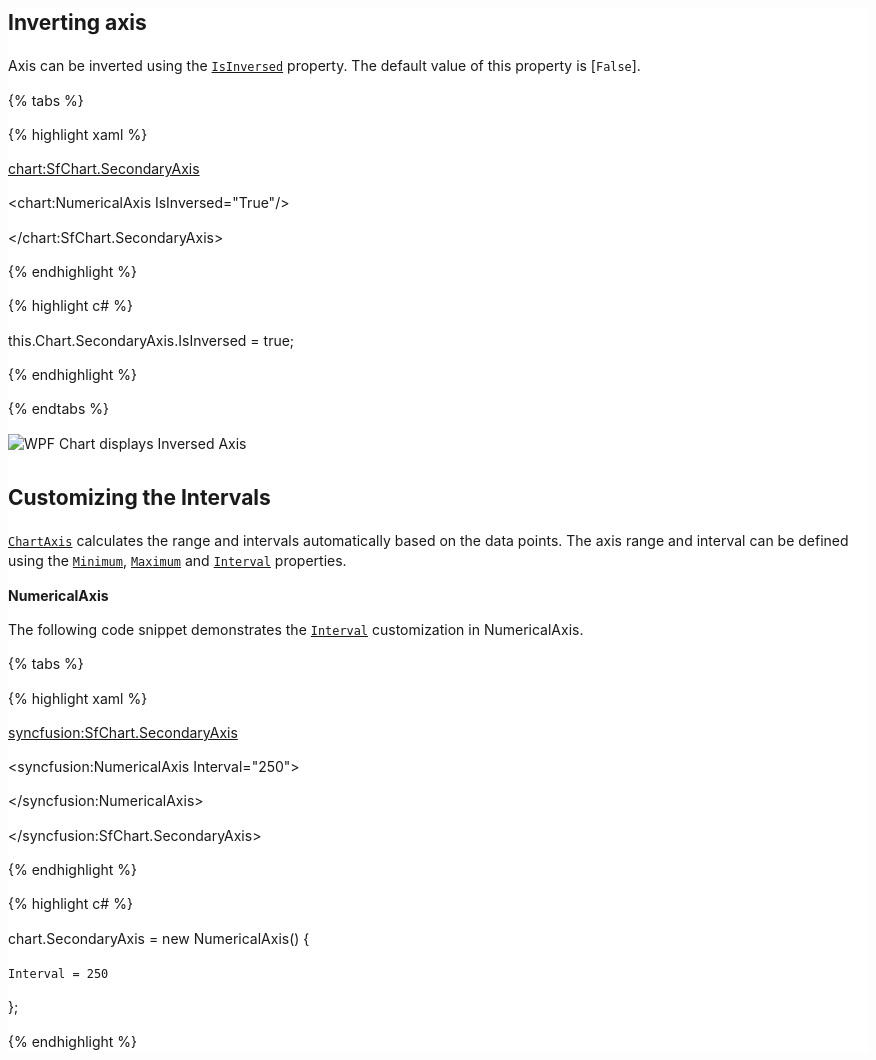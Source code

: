 ## Inverting axis

Axis can be inverted using the [`IsInversed`](https://help.syncfusion.com/cr/wpf/Syncfusion.UI.Xaml.Charts.ChartAxis.html#Syncfusion_UI_Xaml_Charts_ChartAxis_IsInversed) property. The default value of this property is [`False`].

{% tabs %}

{% highlight xaml %}

<chart:SfChart.SecondaryAxis>

<chart:NumericalAxis IsInversed="True"/>

</chart:SfChart.SecondaryAxis>

{% endhighlight %}

{% highlight c# %}

this.Chart.SecondaryAxis.IsInversed = true;

{% endhighlight %}

{% endtabs %}

![WPF Chart displays Inversed Axis](Axis_images/wpf-chart-inversed-axis.png)


## Customizing the Intervals

[`ChartAxis`](https://help.syncfusion.com/cr/wpf/Syncfusion.UI.Xaml.Charts.ChartAxis.html#) calculates the range and intervals automatically based on the data points. The axis range and interval can be defined using the [`Minimum`](https://help.syncfusion.com/cr/wpf/Syncfusion.UI.Xaml.Charts.NumericalAxis.html#Syncfusion_UI_Xaml_Charts_NumericalAxis_Minimum), [`Maximum`](https://help.syncfusion.com/cr/wpf/Syncfusion.UI.Xaml.Charts.NumericalAxis.html#Syncfusion_UI_Xaml_Charts_NumericalAxis_Maximum) and [`Interval`](https://help.syncfusion.com/cr/wpf/Syncfusion.UI.Xaml.Charts.NumericalAxis.html#Syncfusion_UI_Xaml_Charts_NumericalAxis_Interval) properties.

**NumericalAxis**

The following code snippet demonstrates the [`Interval`](https://help.syncfusion.com/cr/wpf/Syncfusion.UI.Xaml.Charts.NumericalAxis.html#Syncfusion_UI_Xaml_Charts_NumericalAxis_Interval) customization in NumericalAxis.

{% tabs %}

{% highlight xaml %}

<syncfusion:SfChart.SecondaryAxis>

<syncfusion:NumericalAxis Interval="250">

</syncfusion:NumericalAxis>

</syncfusion:SfChart.SecondaryAxis>

{% endhighlight %}

{% highlight c# %}

chart.SecondaryAxis = new NumericalAxis()
{

    Interval = 250

};

{% endhighlight %}
